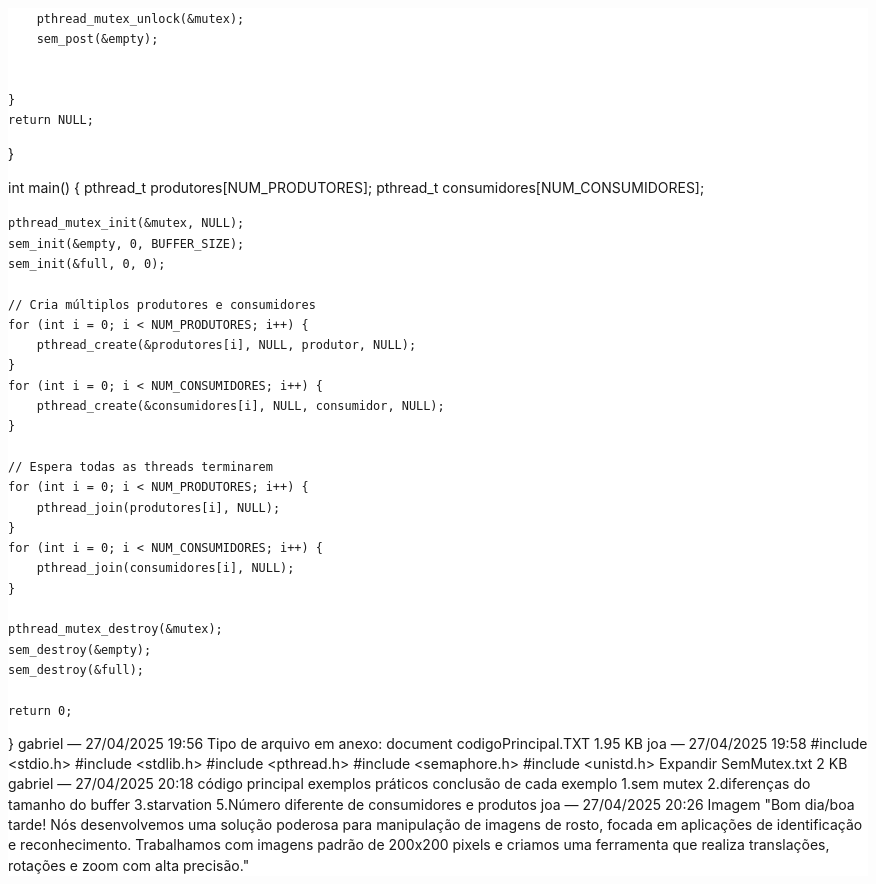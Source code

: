         pthread_mutex_unlock(&mutex);
        sem_post(&empty);


    }
    return NULL;
}

int main() {
    pthread_t produtores[NUM_PRODUTORES];
    pthread_t consumidores[NUM_CONSUMIDORES];

    pthread_mutex_init(&mutex, NULL);
    sem_init(&empty, 0, BUFFER_SIZE);
    sem_init(&full, 0, 0);

    // Cria múltiplos produtores e consumidores
    for (int i = 0; i < NUM_PRODUTORES; i++) {
        pthread_create(&produtores[i], NULL, produtor, NULL);
    }
    for (int i = 0; i < NUM_CONSUMIDORES; i++) {
        pthread_create(&consumidores[i], NULL, consumidor, NULL);
    }

    // Espera todas as threads terminarem
    for (int i = 0; i < NUM_PRODUTORES; i++) {
        pthread_join(produtores[i], NULL);
    }
    for (int i = 0; i < NUM_CONSUMIDORES; i++) {
        pthread_join(consumidores[i], NULL);
    }

    pthread_mutex_destroy(&mutex);
    sem_destroy(&empty);
    sem_destroy(&full);

    return 0;
}
gabriel — 27/04/2025 19:56
Tipo de arquivo em anexo: document
codigoPrincipal.TXT
1.95 KB
joa — 27/04/2025 19:58
#include <stdio.h>
#include <stdlib.h>
#include <pthread.h>
#include <semaphore.h>
#include <unistd.h>
Expandir
SemMutex.txt
2 KB
gabriel — 27/04/2025 20:18
código principal
exemplos práticos
conclusão de cada exemplo
1.sem mutex 2.diferenças do tamanho do buffer 3.starvation 5.Número diferente de consumidores e produtos
joa — 27/04/2025 20:26
Imagem
"Bom dia/boa tarde! Nós desenvolvemos uma solução poderosa para manipulação de imagens de rosto, focada em aplicações de identificação e reconhecimento. Trabalhamos com imagens padrão de 200x200 pixels e criamos uma ferramenta que realiza translações, rotações e zoom com alta precisão."
